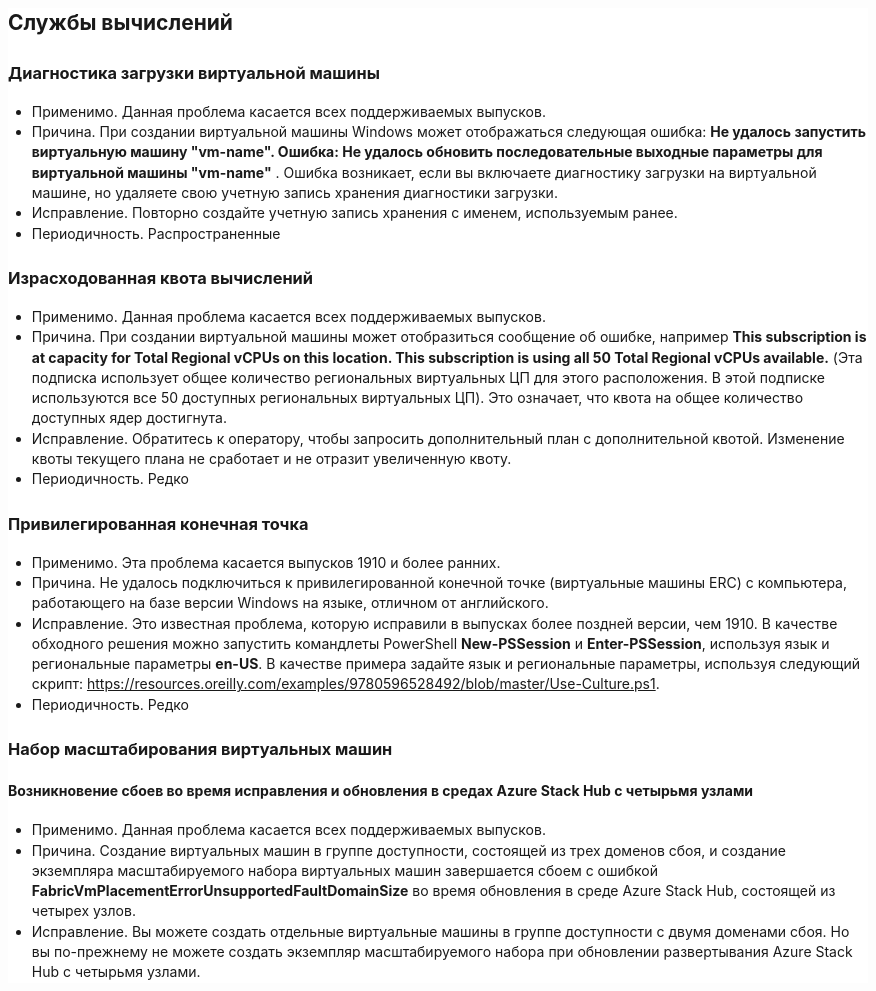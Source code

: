 ## <a name="compute"></a>Службы вычислений

### <a name="vm-boot-diagnostics"></a>Диагностика загрузки виртуальной машины

- Применимо. Данная проблема касается всех поддерживаемых выпусков.
- Причина. При создании виртуальной машины Windows может отображаться следующая ошибка: **Не удалось запустить виртуальную машину "vm-name". Ошибка: Не удалось обновить последовательные выходные параметры для виртуальной машины "vm-name"** . Ошибка возникает, если вы включаете диагностику загрузки на виртуальной машине, но удаляете свою учетную запись хранения диагностики загрузки.
- Исправление. Повторно создайте учетную запись хранения с именем, используемым ранее.
- Периодичность. Распространенные

### <a name="consumed-compute-quota"></a>Израсходованная квота вычислений

- Применимо. Данная проблема касается всех поддерживаемых выпусков.
- Причина. При создании виртуальной машины может отобразиться сообщение об ошибке, например **This subscription is at capacity for Total Regional vCPUs on this location. This subscription is using all 50 Total Regional vCPUs available.** (Эта подписка использует общее количество региональных виртуальных ЦП для этого расположения. В этой подписке используются все 50 доступных региональных виртуальных ЦП). Это означает, что квота на общее количество доступных ядер достигнута.
- Исправление. Обратитесь к оператору, чтобы запросить дополнительный план с дополнительной квотой. Изменение квоты текущего плана не сработает и не отразит увеличенную квоту.
- Периодичность. Редко

### <a name="privileged-endpoint"></a>Привилегированная конечная точка

- Применимо. Эта проблема касается выпусков 1910 и более ранних.
- Причина. Не удалось подключиться к привилегированной конечной точке (виртуальные машины ERC) с компьютера, работающего на базе версии Windows на языке, отличном от английского.
- Исправление. Это известная проблема, которую исправили в выпусках более поздней версии, чем 1910. В качестве обходного решения можно запустить командлеты PowerShell **New-PSSession** и **Enter-PSSession**, используя язык и региональные параметры **en-US**. В качестве примера задайте язык и региональные параметры, используя следующий скрипт: https://resources.oreilly.com/examples/9780596528492/blob/master/Use-Culture.ps1.
- Периодичность. Редко

### <a name="virtual-machine-scale-set"></a>Набор масштабирования виртуальных машин

#### <a name="create-failures-during-patch-and-update-on-4-node-azure-stack-hub-environments"></a>Возникновение сбоев во время исправления и обновления в средах Azure Stack Hub с четырьмя узлами

- Применимо. Данная проблема касается всех поддерживаемых выпусков.
- Причина. Создание виртуальных машин в группе доступности, состоящей из трех доменов сбоя, и создание экземпляра масштабируемого набора виртуальных машин завершается сбоем с ошибкой **FabricVmPlacementErrorUnsupportedFaultDomainSize** во время обновления в среде Azure Stack Hub, состоящей из четырех узлов.
- Исправление. Вы можете создать отдельные виртуальные машины в группе доступности с двумя доменами сбоя. Но вы по-прежнему не можете создать экземпляр масштабируемого набора при обновлении развертывания Azure Stack Hub с четырьмя узлами.

